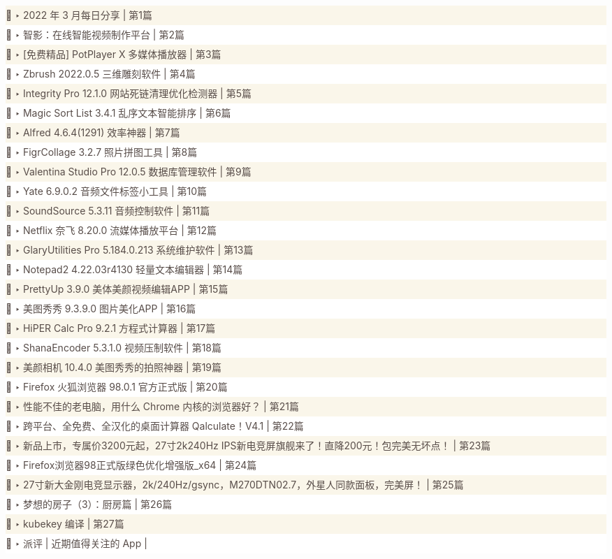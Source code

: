 <div style='line-height:3;background-color:#FAF6EA;' ><a href='https://iao.su/152/' style="line-height:2;text-decoration:none;display:block;color:#584D49;">🌈 ‣ 2022 年 3 月每日分享 | 第1篇</a></div><div style='line-height:3;' ><a href='https://iao.su/301/' style="line-height:2;text-decoration:none;display:block;color:#584D49;">🌈 ‣ 智影：在线智能视频制作平台 | 第2篇</a></div><div style='line-height:3;background-color:#FAF6EA;' ><a href='https://xclient.info/s/potplayer-x.html' style="line-height:2;text-decoration:none;display:block;color:#584D49;">🌈 ‣ [免费精品] PotPlayer X 多媒体播放器 | 第3篇</a></div><div style='line-height:3;' ><a href='https://xclient.info/s/zbrush.html' style="line-height:2;text-decoration:none;display:block;color:#584D49;">🌈 ‣ Zbrush 2022.0.5 三维雕刻软件 | 第4篇</a></div><div style='line-height:3;background-color:#FAF6EA;' ><a href='https://xclient.info/s/integrity-pro.html' style="line-height:2;text-decoration:none;display:block;color:#584D49;">🌈 ‣ Integrity Pro 12.1.0 网站死链清理优化检测器 | 第5篇</a></div><div style='line-height:3;' ><a href='https://xclient.info/s/magic-sort-list.html' style="line-height:2;text-decoration:none;display:block;color:#584D49;">🌈 ‣ Magic Sort List 3.4.1 乱序文本智能排序 | 第6篇</a></div><div style='line-height:3;background-color:#FAF6EA;' ><a href='https://xclient.info/s/alfred.html' style="line-height:2;text-decoration:none;display:block;color:#584D49;">🌈 ‣ Alfred 4.6.4(1291) 效率神器 | 第7篇</a></div><div style='line-height:3;' ><a href='https://xclient.info/s/figrcollage.html' style="line-height:2;text-decoration:none;display:block;color:#584D49;">🌈 ‣ FigrCollage 3.2.7 照片拼图工具 | 第8篇</a></div><div style='line-height:3;background-color:#FAF6EA;' ><a href='https://xclient.info/s/valentina-studio-pr.html' style="line-height:2;text-decoration:none;display:block;color:#584D49;">🌈 ‣ Valentina Studio Pro 12.0.5 数据库管理软件 | 第9篇</a></div><div style='line-height:3;' ><a href='https://xclient.info/s/yate.html' style="line-height:2;text-decoration:none;display:block;color:#584D49;">🌈 ‣ Yate 6.9.0.2 音频文件标签小工具 | 第10篇</a></div><div style='line-height:3;background-color:#FAF6EA;' ><a href='https://xclient.info/s/soundsource.html' style="line-height:2;text-decoration:none;display:block;color:#584D49;">🌈 ‣ SoundSource 5.3.11 音频控制软件 | 第11篇</a></div><div style='line-height:3;' ><a href='https://www.mpyit.com/netflixapk.html' style="line-height:2;text-decoration:none;display:block;color:#584D49;">🌈 ‣ Netflix 奈飞 8.20.0 流媒体播放平台 | 第12篇</a></div><div style='line-height:3;background-color:#FAF6EA;' ><a href='https://www.mpyit.com/glaryutilities.html' style="line-height:2;text-decoration:none;display:block;color:#584D49;">🌈 ‣ GlaryUtilities Pro 5.184.0.213 系统维护软件 | 第13篇</a></div><div style='line-height:3;' ><a href='https://www.mpyit.com/notepad2.html' style="line-height:2;text-decoration:none;display:block;color:#584D49;">🌈 ‣ Notepad2 4.22.03r4130 轻量文本编辑器 | 第14篇</a></div><div style='line-height:3;background-color:#FAF6EA;' ><a href='https://www.mpyit.com/prettyupapk.html' style="line-height:2;text-decoration:none;display:block;color:#584D49;">🌈 ‣ PrettyUp 3.9.0 美体美颜视频编辑APP | 第15篇</a></div><div style='line-height:3;' ><a href='https://www.mpyit.com/meituxiuxiuapk.html' style="line-height:2;text-decoration:none;display:block;color:#584D49;">🌈 ‣ 美图秀秀 9.3.9.0 图片美化APP | 第16篇</a></div><div style='line-height:3;background-color:#FAF6EA;' ><a href='https://www.mpyit.com/hipercalc.html' style="line-height:2;text-decoration:none;display:block;color:#584D49;">🌈 ‣ HiPER Calc Pro 9.2.1  方程式计算器 | 第17篇</a></div><div style='line-height:3;' ><a href='https://www.mpyit.com/shanaencoder.html' style="line-height:2;text-decoration:none;display:block;color:#584D49;">🌈 ‣ ShanaEncoder 5.3.1.0 视频压制软件 | 第18篇</a></div><div style='line-height:3;background-color:#FAF6EA;' ><a href='https://www.mpyit.com/meiyanxiangjiapk.html' style="line-height:2;text-decoration:none;display:block;color:#584D49;">🌈 ‣ 美颜相机 10.4.0 美图秀秀的拍照神器 | 第19篇</a></div><div style='line-height:3;' ><a href='https://www.mpyit.com/firefox.html' style="line-height:2;text-decoration:none;display:block;color:#584D49;">🌈 ‣ Firefox 火狐浏览器 98.0.1 官方正式版 | 第20篇</a></div><div style='line-height:3;background-color:#FAF6EA;' ><a href='https://www.appinn.com/older-computers-browsers/' style="line-height:2;text-decoration:none;display:block;color:#584D49;">🌈 ‣ 性能不佳的老电脑，用什么 Chrome 内核的浏览器好？ | 第21篇</a></div><div style='line-height:3;' ><a href='https://masuit.com/1987' style="line-height:2;text-decoration:none;display:block;color:#584D49;">🌈 ‣ 跨平台、全免费、全汉化的桌面计算器 Qalculate！V4.1 | 第22篇</a></div><div style='line-height:3;background-color:#FAF6EA;' ><a href='https://masuit.com/p133' style="line-height:2;text-decoration:none;display:block;color:#584D49;">🌈 ‣ 新品上市，专属价3200元起，27寸2k240Hz IPS新电竞屏旗舰来了！直降200元！包完美无坏点！ | 第23篇</a></div><div style='line-height:3;' ><a href='https://masuit.com/146' style="line-height:2;text-decoration:none;display:block;color:#584D49;">🌈 ‣ Firefox浏览器98正式版绿色优化增强版_x64 | 第24篇</a></div><div style='line-height:3;background-color:#FAF6EA;' ><a href='https://masuit.com/1977' style="line-height:2;text-decoration:none;display:block;color:#584D49;">🌈 ‣ 27寸新大金刚电竞显示器，2k/240Hz/gsync，M270DTN02.7，外星人同款面板，完美屏！ | 第25篇</a></div><div style='line-height:3;' ><a href='https://www.ixiqin.com/2022/03/15/kitchen/' style="line-height:2;text-decoration:none;display:block;color:#584D49;">🌈 ‣ 梦想的房子（3）：厨房篇 | 第26篇</a></div><div style='line-height:3;background-color:#FAF6EA;' ><a href='http://www.chenshake.com/kubekey-compilation/' style="line-height:2;text-decoration:none;display:block;color:#584D49;">🌈 ‣ kubekey 编译 | 第27篇</a></div><div style='line-height:3;' ><a href='https://sspai.com/post/72062' style="line-height:2;text-decoration:none;display:block;color:#584D49;">🌈 ‣ 派评 | 近期值得关注的 App |